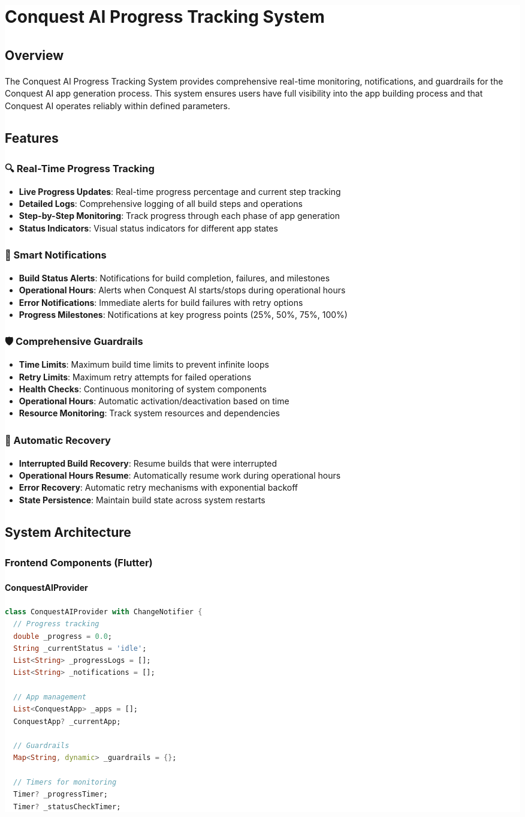 # Conquest AI Progress Tracking System

## Overview

The Conquest AI Progress Tracking System provides comprehensive real-time monitoring, notifications, and guardrails for the Conquest AI app generation process. This system ensures users have full visibility into the app building process and that Conquest AI operates reliably within defined parameters.

## Features

### 🔍 Real-Time Progress Tracking
- **Live Progress Updates**: Real-time progress percentage and current step tracking
- **Detailed Logs**: Comprehensive logging of all build steps and operations
- **Step-by-Step Monitoring**: Track progress through each phase of app generation
- **Status Indicators**: Visual status indicators for different app states

### 🔔 Smart Notifications
- **Build Status Alerts**: Notifications for build completion, failures, and milestones
- **Operational Hours**: Alerts when Conquest AI starts/stops during operational hours
- **Error Notifications**: Immediate alerts for build failures with retry options
- **Progress Milestones**: Notifications at key progress points (25%, 50%, 75%, 100%)

### 🛡️ Comprehensive Guardrails
- **Time Limits**: Maximum build time limits to prevent infinite loops
- **Retry Limits**: Maximum retry attempts for failed operations
- **Health Checks**: Continuous monitoring of system components
- **Operational Hours**: Automatic activation/deactivation based on time
- **Resource Monitoring**: Track system resources and dependencies

### 🔄 Automatic Recovery
- **Interrupted Build Recovery**: Resume builds that were interrupted
- **Operational Hours Resume**: Automatically resume work during operational hours
- **Error Recovery**: Automatic retry mechanisms with exponential backoff
- **State Persistence**: Maintain build state across system restarts

## System Architecture

### Frontend Components (Flutter)

#### ConquestAIProvider
```dart
class ConquestAIProvider with ChangeNotifier {
  // Progress tracking
  double _progress = 0.0;
  String _currentStatus = 'idle';
  List<String> _progressLogs = [];
  List<String> _notifications = [];
  
  // App management
  List<ConquestApp> _apps = [];
  ConquestApp? _currentApp;
  
  // Guardrails
  Map<String, dynamic> _guardrails = {};
  
  // Timers for monitoring
  Timer? _progressTimer;
  Timer? _statusCheckTimer;
```